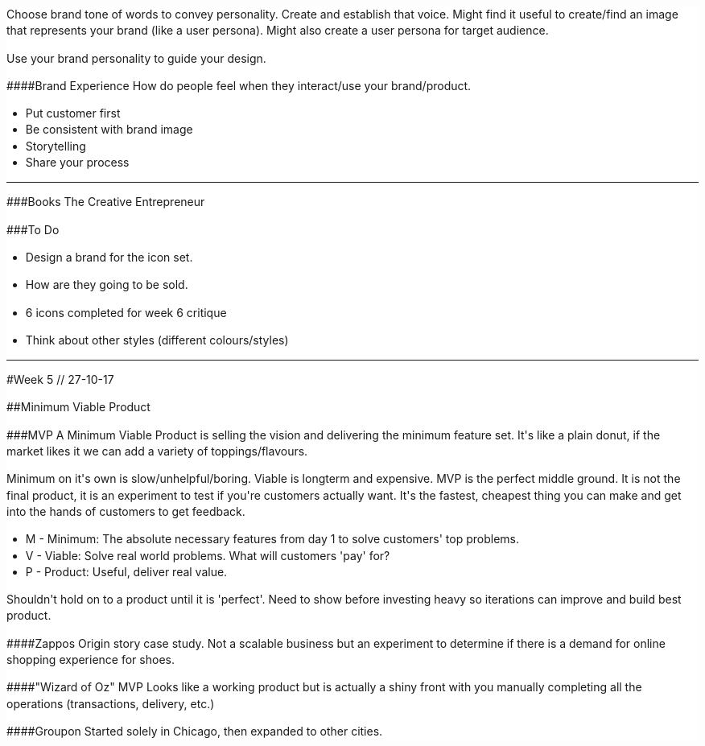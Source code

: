 Choose brand tone of words to convey personality. Create and establish that voice. Might find it useful to create/find an image that represents your brand (like a user persona). Might also create a user persona for target audience.

Use your brand personality to guide your design.


####Brand Experience
How do people feel when they interact/use your brand/product.

-   Put customer first
-   Be consistent with brand image
-   Storytelling
-   Share your process

---

###Books
The Creative Entrepreneur

###To Do
-   Design a brand for the icon set.
-   How are they going to be sold.

-   6 icons completed for week 6 critique
-   Think about other styles (different colours/styles)



---

#Week 5 // 27-10-17

##Minimum Viable Product

###MVP
A Minimum Viable Product is selling the vision and delivering the minimum feature set. It's like a plain donut, if the market likes it we can add a variety of toppings/flavours.

Minimum on it's own is slow/unhelpful/boring.
Viable is longterm and expensive. MVP is the perfect middle ground. It is not the final product, it is an experiment to test if you're customers actually want. It's the fastest, cheapest thing you can make and get into the hands of customers to get feedback.

-   M - Minimum: The absolute necessary features from day 1 to solve customers' top problems.
-   V - Viable: Solve real world problems. What will customers 'pay' for?
-   P - Product: Useful, deliver real value.

Shouldn't hold on to a product until it is 'perfect'. Need to show before investing heavy so iterations can improve and build best product.

####Zappos
Origin story case study. Not a scalable business but an experiment to determine if there is a demand for online shopping experience for shoes.

####"Wizard of Oz" MVP
Looks like a working product but is actually a shiny front with you manually completing all the operations (transactions, delivery, etc.)

####Groupon
Started solely in Chicago, then expanded to other cities.

